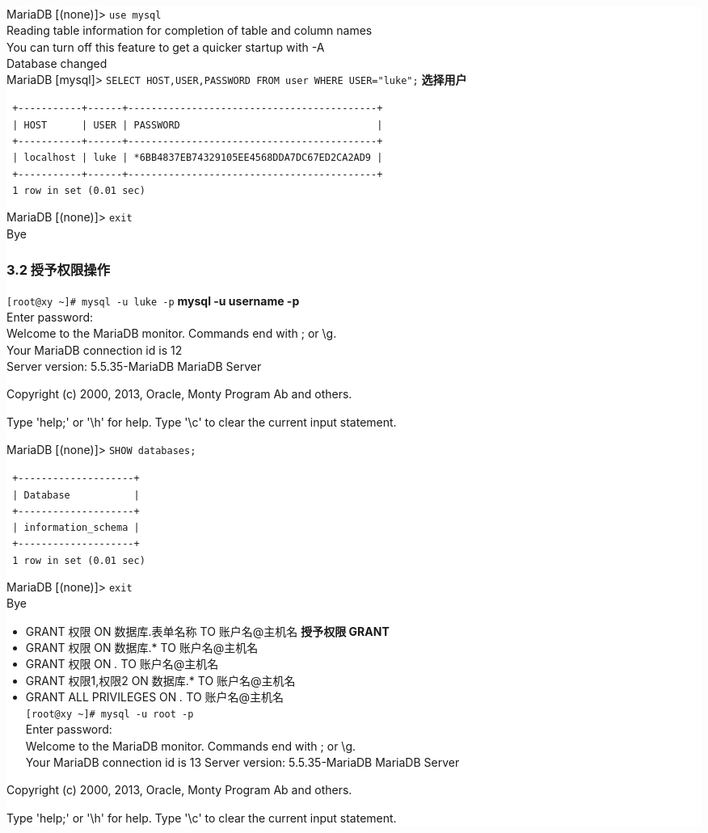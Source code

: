 MariaDB [(none)]> `use mysql`   
Reading table information for completion of table and column names  
You can turn off this feature to get a quicker startup with -A  
Database changed   
MariaDB [mysql]> `SELECT HOST,USER,PASSWORD FROM user WHERE USER="luke";`  **选择用户**  

     +-----------+------+-------------------------------------------+  
     | HOST      | USER | PASSWORD                                  |  
     +-----------+------+-------------------------------------------+  
     | localhost | luke | *6BB4837EB74329105EE4568DDA7DC67ED2CA2AD9 |  
     +-----------+------+-------------------------------------------+  
     1 row in set (0.01 sec)  
MariaDB [(none)]> `exit`  
Bye  

### 3.2 授予权限操作  
`[root@xy ~]# mysql -u luke -p`       **mysql -u username -p**  
Enter password:   
Welcome to the MariaDB monitor.  Commands end with ; or \g.  
Your MariaDB connection id is 12  
Server version: 5.5.35-MariaDB MariaDB Server  

Copyright (c) 2000, 2013, Oracle, Monty Program Ab and others.  

Type 'help;' or '\h' for help. Type '\c' to clear the current input statement.  

MariaDB [(none)]> `SHOW databases;`
  
     +--------------------+  
     | Database           |  
	 +--------------------+  
	 | information_schema |  
	 +--------------------+  
	 1 row in set (0.01 sec)  
MariaDB [(none)]> `exit`  
Bye  

+ GRANT 权限 ON 数据库.表单名称 TO 账户名@主机名  **授予权限 GRANT**  
+ GRANT 权限 ON 数据库.* TO 账户名@主机名  
+ GRANT 权限 ON *.* TO 账户名@主机名  
+ GRANT 权限1,权限2 ON 数据库.* TO 账户名@主机名  
+ GRANT ALL PRIVILEGES ON *.* TO 账户名@主机名  
`[root@xy ~]# mysql -u root -p`  
Enter password:   
Welcome to the MariaDB monitor.  Commands end with ; or \g.  
Your MariaDB connection id is 13 
Server version: 5.5.35-MariaDB MariaDB Server  

Copyright (c) 2000, 2013, Oracle, Monty Program Ab and others.  

Type 'help;' or '\h' for help. Type '\c' to clear the current input statement.  
